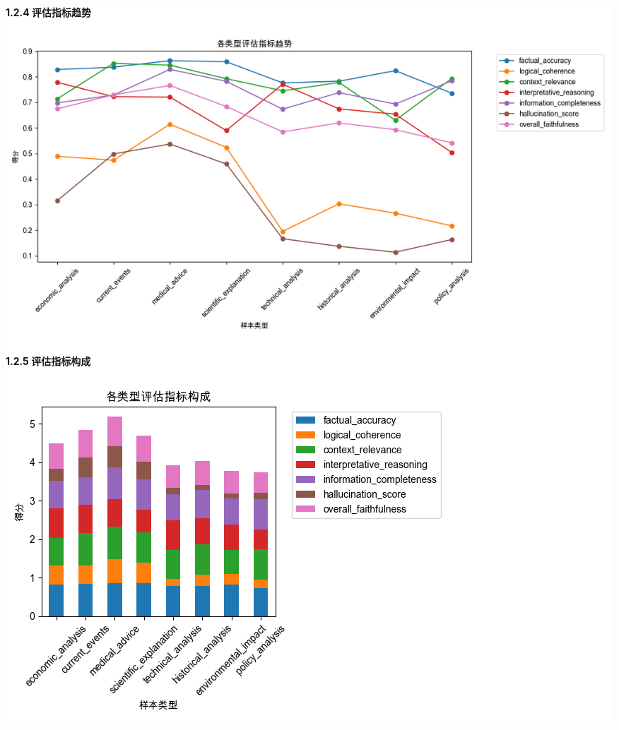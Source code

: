 #### 1.2.4 评估指标趋势
![评估指标趋势图](metrics_trend.png)

#### 1.2.5 评估指标构成
![评估指标堆叠柱状图](metrics_stacked_bar.png)
